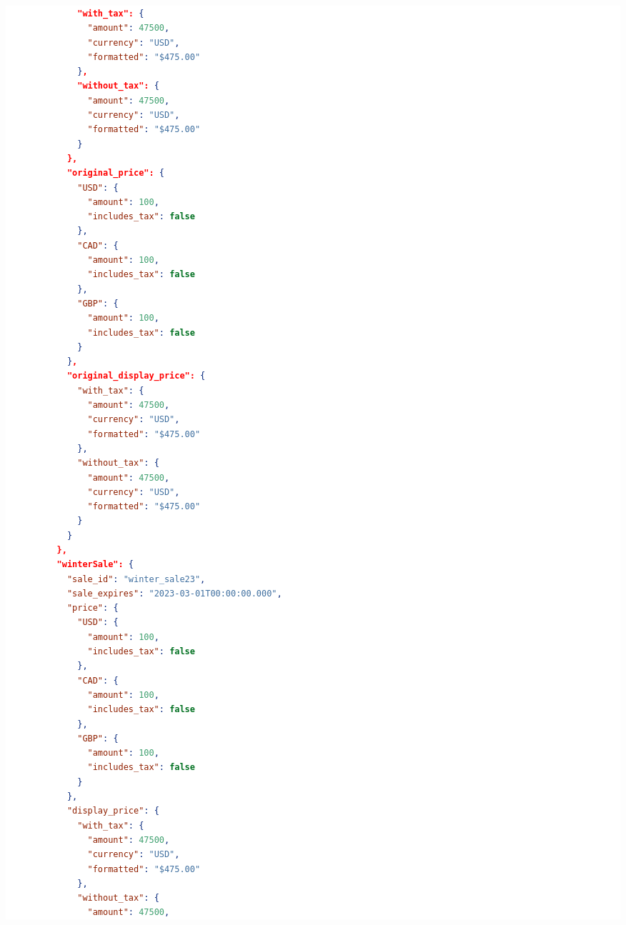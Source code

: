 ```json
              "with_tax": {
                "amount": 47500,
                "currency": "USD",
                "formatted": "$475.00"
              },
              "without_tax": {
                "amount": 47500,
                "currency": "USD",
                "formatted": "$475.00"
              }
            },
            "original_price": {
              "USD": {
                "amount": 100,
                "includes_tax": false
              },
              "CAD": {
                "amount": 100,
                "includes_tax": false
              },
              "GBP": {
                "amount": 100,
                "includes_tax": false
              }
            },
            "original_display_price": {
              "with_tax": {
                "amount": 47500,
                "currency": "USD",
                "formatted": "$475.00"
              },
              "without_tax": {
                "amount": 47500,
                "currency": "USD",
                "formatted": "$475.00"
              }
            }
          },
          "winterSale": {
            "sale_id": "winter_sale23",
            "sale_expires": "2023-03-01T00:00:00.000",
            "price": {
              "USD": {
                "amount": 100,
                "includes_tax": false
              },
              "CAD": {
                "amount": 100,
                "includes_tax": false
              },
              "GBP": {
                "amount": 100,
                "includes_tax": false
              }
            },
            "display_price": {
              "with_tax": {
                "amount": 47500,
                "currency": "USD",
                "formatted": "$475.00"
              },
              "without_tax": {
                "amount": 47500,
```